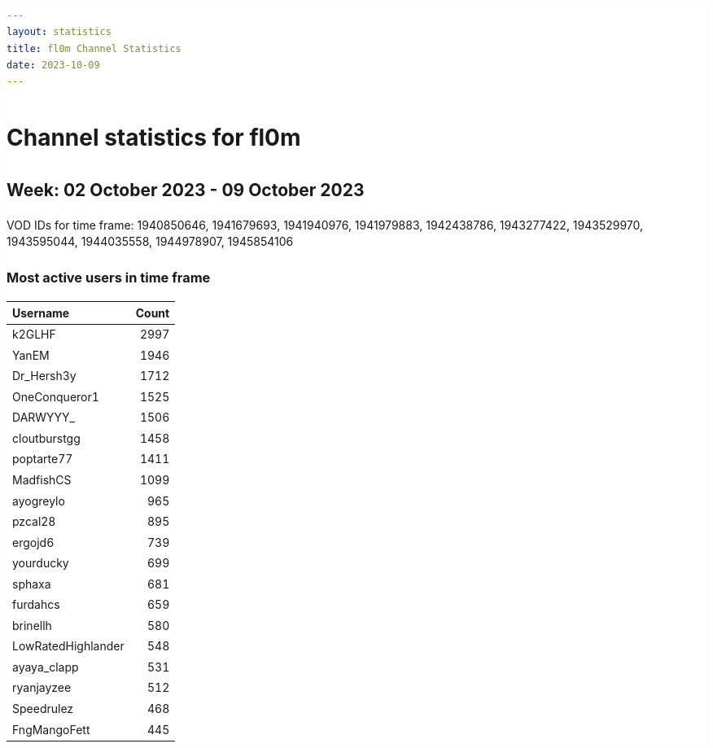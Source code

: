 ```yaml
---
layout: statistics
title: fl0m Channel Statistics
date: 2023-10-09
---
```


# Channel statistics for fl0m

## Week: 02 October 2023 - 09 October 2023

VOD IDs for time frame: 1940850646, 1941679693, 1941940976, 1941979883, 1942438786, 1943277422, 1943529970, 1943595044, 1944035558, 1944978907, 1945854106

### Most active users in time frame

| Username | Count |
| :------- | ----: |
| k2GLHF   | 2997  |
| YanEM    | 1946  |
| Dr_Hersh3y | 1712  |
| OneConqueror1 | 1525  |
| DARWYYY_ | 1506  |
| cloutburstgg | 1458  |
| poptarte77 | 1411  |
| MadfishCS | 1099  |
| ayogreylo | 965   |
| pzcal28  | 895   |
| ergojd6  | 739   |
| yourducky | 699   |
| sphaxa   | 681   |
| furdahcs | 659   |
| brinellh | 580   |
| LowRatedHighlander | 548   |
| ayaya_clapp | 531   |
| ryanjayzee | 512   |
| Speedrulez | 468   |
| FngMangoFett | 445   |
